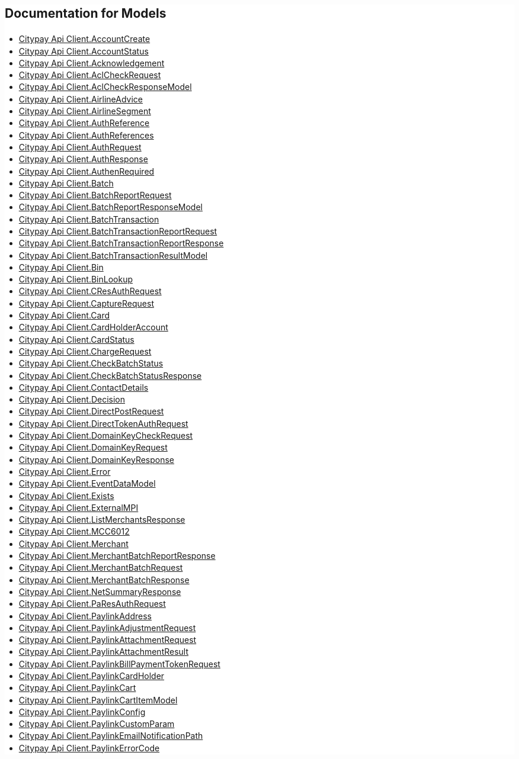 
## Documentation for Models

 - [Citypay Api Client.AccountCreate](docs/AccountCreate.md)
 - [Citypay Api Client.AccountStatus](docs/AccountStatus.md)
 - [Citypay Api Client.Acknowledgement](docs/Acknowledgement.md)
 - [Citypay Api Client.AclCheckRequest](docs/AclCheckRequest.md)
 - [Citypay Api Client.AclCheckResponseModel](docs/AclCheckResponseModel.md)
 - [Citypay Api Client.AirlineAdvice](docs/AirlineAdvice.md)
 - [Citypay Api Client.AirlineSegment](docs/AirlineSegment.md)
 - [Citypay Api Client.AuthReference](docs/AuthReference.md)
 - [Citypay Api Client.AuthReferences](docs/AuthReferences.md)
 - [Citypay Api Client.AuthRequest](docs/AuthRequest.md)
 - [Citypay Api Client.AuthResponse](docs/AuthResponse.md)
 - [Citypay Api Client.AuthenRequired](docs/AuthenRequired.md)
 - [Citypay Api Client.Batch](docs/Batch.md)
 - [Citypay Api Client.BatchReportRequest](docs/BatchReportRequest.md)
 - [Citypay Api Client.BatchReportResponseModel](docs/BatchReportResponseModel.md)
 - [Citypay Api Client.BatchTransaction](docs/BatchTransaction.md)
 - [Citypay Api Client.BatchTransactionReportRequest](docs/BatchTransactionReportRequest.md)
 - [Citypay Api Client.BatchTransactionReportResponse](docs/BatchTransactionReportResponse.md)
 - [Citypay Api Client.BatchTransactionResultModel](docs/BatchTransactionResultModel.md)
 - [Citypay Api Client.Bin](docs/Bin.md)
 - [Citypay Api Client.BinLookup](docs/BinLookup.md)
 - [Citypay Api Client.CResAuthRequest](docs/CResAuthRequest.md)
 - [Citypay Api Client.CaptureRequest](docs/CaptureRequest.md)
 - [Citypay Api Client.Card](docs/Card.md)
 - [Citypay Api Client.CardHolderAccount](docs/CardHolderAccount.md)
 - [Citypay Api Client.CardStatus](docs/CardStatus.md)
 - [Citypay Api Client.ChargeRequest](docs/ChargeRequest.md)
 - [Citypay Api Client.CheckBatchStatus](docs/CheckBatchStatus.md)
 - [Citypay Api Client.CheckBatchStatusResponse](docs/CheckBatchStatusResponse.md)
 - [Citypay Api Client.ContactDetails](docs/ContactDetails.md)
 - [Citypay Api Client.Decision](docs/Decision.md)
 - [Citypay Api Client.DirectPostRequest](docs/DirectPostRequest.md)
 - [Citypay Api Client.DirectTokenAuthRequest](docs/DirectTokenAuthRequest.md)
 - [Citypay Api Client.DomainKeyCheckRequest](docs/DomainKeyCheckRequest.md)
 - [Citypay Api Client.DomainKeyRequest](docs/DomainKeyRequest.md)
 - [Citypay Api Client.DomainKeyResponse](docs/DomainKeyResponse.md)
 - [Citypay Api Client.Error](docs/Error.md)
 - [Citypay Api Client.EventDataModel](docs/EventDataModel.md)
 - [Citypay Api Client.Exists](docs/Exists.md)
 - [Citypay Api Client.ExternalMPI](docs/ExternalMPI.md)
 - [Citypay Api Client.ListMerchantsResponse](docs/ListMerchantsResponse.md)
 - [Citypay Api Client.MCC6012](docs/MCC6012.md)
 - [Citypay Api Client.Merchant](docs/Merchant.md)
 - [Citypay Api Client.MerchantBatchReportResponse](docs/MerchantBatchReportResponse.md)
 - [Citypay Api Client.MerchantBatchRequest](docs/MerchantBatchRequest.md)
 - [Citypay Api Client.MerchantBatchResponse](docs/MerchantBatchResponse.md)
 - [Citypay Api Client.NetSummaryResponse](docs/NetSummaryResponse.md)
 - [Citypay Api Client.PaResAuthRequest](docs/PaResAuthRequest.md)
 - [Citypay Api Client.PaylinkAddress](docs/PaylinkAddress.md)
 - [Citypay Api Client.PaylinkAdjustmentRequest](docs/PaylinkAdjustmentRequest.md)
 - [Citypay Api Client.PaylinkAttachmentRequest](docs/PaylinkAttachmentRequest.md)
 - [Citypay Api Client.PaylinkAttachmentResult](docs/PaylinkAttachmentResult.md)
 - [Citypay Api Client.PaylinkBillPaymentTokenRequest](docs/PaylinkBillPaymentTokenRequest.md)
 - [Citypay Api Client.PaylinkCardHolder](docs/PaylinkCardHolder.md)
 - [Citypay Api Client.PaylinkCart](docs/PaylinkCart.md)
 - [Citypay Api Client.PaylinkCartItemModel](docs/PaylinkCartItemModel.md)
 - [Citypay Api Client.PaylinkConfig](docs/PaylinkConfig.md)
 - [Citypay Api Client.PaylinkCustomParam](docs/PaylinkCustomParam.md)
 - [Citypay Api Client.PaylinkEmailNotificationPath](docs/PaylinkEmailNotificationPath.md)
 - [Citypay Api Client.PaylinkErrorCode](docs/PaylinkErrorCode.md)